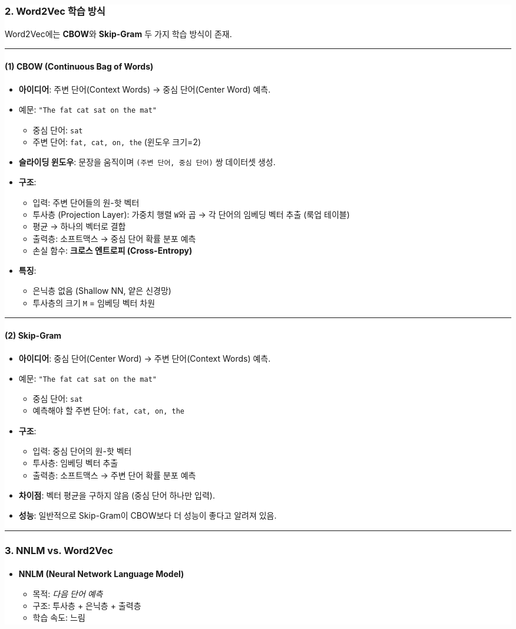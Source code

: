 
### 2. Word2Vec 학습 방식

Word2Vec에는 **CBOW**와 **Skip-Gram** 두 가지 학습 방식이 존재.

---

#### (1) CBOW (Continuous Bag of Words)

* **아이디어**: 주변 단어(Context Words) → 중심 단어(Center Word) 예측.

* 예문: `"The fat cat sat on the mat"`

  * 중심 단어: `sat`
  * 주변 단어: `fat, cat, on, the` (윈도우 크기=2)

* **슬라이딩 윈도우**: 문장을 움직이며 `(주변 단어, 중심 단어)` 쌍 데이터셋 생성.

* **구조**:

  * 입력: 주변 단어들의 원-핫 벡터
  * 투사층 (Projection Layer): 가중치 행렬 `W`와 곱 → 각 단어의 임베딩 벡터 추출 (룩업 테이블)
  * 평균 → 하나의 벡터로 결합
  * 출력층: 소프트맥스 → 중심 단어 확률 분포 예측
  * 손실 함수: **크로스 엔트로피 (Cross-Entropy)**

* **특징**:

  * 은닉층 없음 (Shallow NN, 얕은 신경망)
  * 투사층의 크기 `M` = 임베딩 벡터 차원

---

#### (2) Skip-Gram

* **아이디어**: 중심 단어(Center Word) → 주변 단어(Context Words) 예측.

* 예문: `"The fat cat sat on the mat"`

  * 중심 단어: `sat`
  * 예측해야 할 주변 단어: `fat, cat, on, the`

* **구조**:

  * 입력: 중심 단어의 원-핫 벡터
  * 투사층: 임베딩 벡터 추출
  * 출력층: 소프트맥스 → 주변 단어 확률 분포 예측

* **차이점**: 벡터 평균을 구하지 않음 (중심 단어 하나만 입력).

* **성능**: 일반적으로 Skip-Gram이 CBOW보다 더 성능이 좋다고 알려져 있음.

---

### 3. NNLM vs. Word2Vec

* **NNLM (Neural Network Language Model)**

  * 목적: *다음 단어 예측*
  * 구조: 투사층 + 은닉층 + 출력층
  * 학습 속도: 느림
